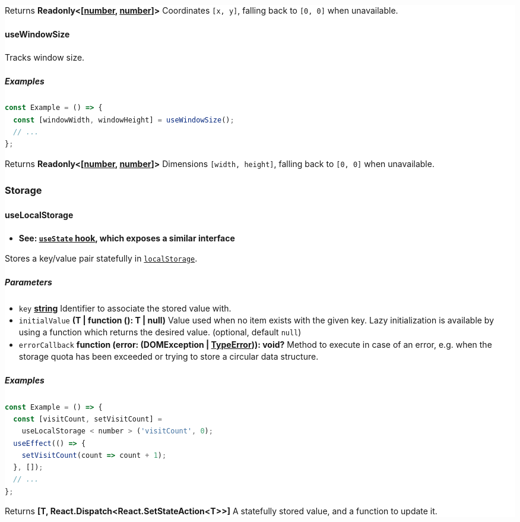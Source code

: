 Returns **Readonly&lt;\[[number](https://developer.mozilla.org/docs/Web/JavaScript/Reference/Global_Objects/Number), [number](https://developer.mozilla.org/docs/Web/JavaScript/Reference/Global_Objects/Number)]>** Coordinates `[x, y]`, falling back to `[0, 0]` when unavailable.

#### useWindowSize

Tracks window size.

##### Examples

```javascript
const Example = () => {
  const [windowWidth, windowHeight] = useWindowSize();
  // ...
};
```

Returns **Readonly&lt;\[[number](https://developer.mozilla.org/docs/Web/JavaScript/Reference/Global_Objects/Number), [number](https://developer.mozilla.org/docs/Web/JavaScript/Reference/Global_Objects/Number)]>** Dimensions `[width, height]`, falling back to `[0, 0]` when unavailable.

### Storage

#### useLocalStorage

- **See: [`useState` hook](https://reactjs.org/docs/hooks-reference.html#usestate), which exposes a similar interface**

Stores a key/value pair statefully in [`localStorage`](https://developer.mozilla.org/docs/Web/API/Window/localStorage).

##### Parameters

- `key` **[string](https://developer.mozilla.org/docs/Web/JavaScript/Reference/Global_Objects/String)** Identifier to associate the stored value with.
- `initialValue` **(T | function (): T | null)** Value used when no item exists with the given key. Lazy initialization is available by using a function which returns the desired value. (optional, default `null`)
- `errorCallback` **function (error: (DOMException | [TypeError](https://developer.mozilla.org/docs/Web/JavaScript/Reference/Global_Objects/TypeError))): void?** Method to execute in case of an error, e.g. when the storage quota has been exceeded or trying to store a circular data structure.

##### Examples

```javascript
const Example = () => {
  const [visitCount, setVisitCount] =
    useLocalStorage < number > ('visitCount', 0);
  useEffect(() => {
    setVisitCount(count => count + 1);
  }, []);
  // ...
};
```

Returns **\[T, React.Dispatch&lt;React.SetStateAction&lt;T>>]** A statefully stored value, and a function to update it.


[react hooks]: https://reactjs.org/docs/hooks-intro.html
[web api]: https://developer.mozilla.org/docs/Web/API
